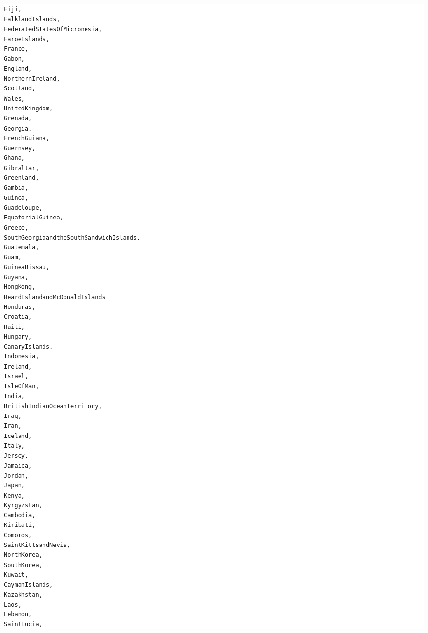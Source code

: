 ```
Fiji,
FalklandIslands,
FederatedStatesOfMicronesia,
FaroeIslands,
France,
Gabon,
England,
NorthernIreland,
Scotland,
Wales,
UnitedKingdom,
Grenada,
Georgia,
FrenchGuiana,
Guernsey,
Ghana,
Gibraltar,
Greenland,
Gambia,
Guinea,
Guadeloupe,
EquatorialGuinea,
Greece,
SouthGeorgiaandtheSouthSandwichIslands,
Guatemala,
Guam,
GuineaBissau,
Guyana,
HongKong,
HeardIslandandMcDonaldIslands,
Honduras,
Croatia,
Haiti,
Hungary,
CanaryIslands,
Indonesia,
Ireland,
Israel,
IsleOfMan,
India,
BritishIndianOceanTerritory,
Iraq,
Iran,
Iceland,
Italy,
Jersey,
Jamaica,
Jordan,
Japan,
Kenya,
Kyrgyzstan,
Cambodia,
Kiribati,
Comoros,
SaintKittsandNevis,
NorthKorea,
SouthKorea,
Kuwait,
CaymanIslands,
Kazakhstan,
Laos,
Lebanon,
SaintLucia,
```